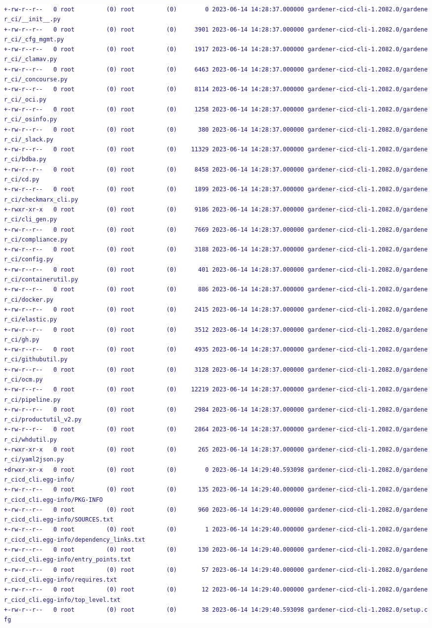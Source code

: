 ```diff
+-rw-r--r--   0 root         (0) root         (0)        0 2023-06-14 14:28:37.000000 gardener-cicd-cli-1.2082.0/gardener_ci/__init__.py
+-rw-r--r--   0 root         (0) root         (0)     3901 2023-06-14 14:28:37.000000 gardener-cicd-cli-1.2082.0/gardener_ci/_cfg_mgmt.py
+-rw-r--r--   0 root         (0) root         (0)     1917 2023-06-14 14:28:37.000000 gardener-cicd-cli-1.2082.0/gardener_ci/_clamav.py
+-rw-r--r--   0 root         (0) root         (0)     6463 2023-06-14 14:28:37.000000 gardener-cicd-cli-1.2082.0/gardener_ci/_concourse.py
+-rw-r--r--   0 root         (0) root         (0)     8114 2023-06-14 14:28:37.000000 gardener-cicd-cli-1.2082.0/gardener_ci/_oci.py
+-rw-r--r--   0 root         (0) root         (0)     1258 2023-06-14 14:28:37.000000 gardener-cicd-cli-1.2082.0/gardener_ci/_osinfo.py
+-rw-r--r--   0 root         (0) root         (0)      380 2023-06-14 14:28:37.000000 gardener-cicd-cli-1.2082.0/gardener_ci/_slack.py
+-rw-r--r--   0 root         (0) root         (0)    11329 2023-06-14 14:28:37.000000 gardener-cicd-cli-1.2082.0/gardener_ci/bdba.py
+-rw-r--r--   0 root         (0) root         (0)     8458 2023-06-14 14:28:37.000000 gardener-cicd-cli-1.2082.0/gardener_ci/cd.py
+-rw-r--r--   0 root         (0) root         (0)     1899 2023-06-14 14:28:37.000000 gardener-cicd-cli-1.2082.0/gardener_ci/checkmarx_cli.py
+-rwxr-xr-x   0 root         (0) root         (0)     9186 2023-06-14 14:28:37.000000 gardener-cicd-cli-1.2082.0/gardener_ci/cli_gen.py
+-rw-r--r--   0 root         (0) root         (0)     7669 2023-06-14 14:28:37.000000 gardener-cicd-cli-1.2082.0/gardener_ci/compliance.py
+-rw-r--r--   0 root         (0) root         (0)     3188 2023-06-14 14:28:37.000000 gardener-cicd-cli-1.2082.0/gardener_ci/config.py
+-rw-r--r--   0 root         (0) root         (0)      401 2023-06-14 14:28:37.000000 gardener-cicd-cli-1.2082.0/gardener_ci/containerutil.py
+-rw-r--r--   0 root         (0) root         (0)      886 2023-06-14 14:28:37.000000 gardener-cicd-cli-1.2082.0/gardener_ci/docker.py
+-rw-r--r--   0 root         (0) root         (0)     2415 2023-06-14 14:28:37.000000 gardener-cicd-cli-1.2082.0/gardener_ci/elastic.py
+-rw-r--r--   0 root         (0) root         (0)     3512 2023-06-14 14:28:37.000000 gardener-cicd-cli-1.2082.0/gardener_ci/gh.py
+-rw-r--r--   0 root         (0) root         (0)     4935 2023-06-14 14:28:37.000000 gardener-cicd-cli-1.2082.0/gardener_ci/githubutil.py
+-rw-r--r--   0 root         (0) root         (0)     3128 2023-06-14 14:28:37.000000 gardener-cicd-cli-1.2082.0/gardener_ci/ocm.py
+-rw-r--r--   0 root         (0) root         (0)    12219 2023-06-14 14:28:37.000000 gardener-cicd-cli-1.2082.0/gardener_ci/pipeline.py
+-rw-r--r--   0 root         (0) root         (0)     2984 2023-06-14 14:28:37.000000 gardener-cicd-cli-1.2082.0/gardener_ci/productutil_v2.py
+-rw-r--r--   0 root         (0) root         (0)     2864 2023-06-14 14:28:37.000000 gardener-cicd-cli-1.2082.0/gardener_ci/whdutil.py
+-rwxr-xr-x   0 root         (0) root         (0)      265 2023-06-14 14:28:37.000000 gardener-cicd-cli-1.2082.0/gardener_ci/yaml2json.py
+drwxr-xr-x   0 root         (0) root         (0)        0 2023-06-14 14:29:40.593098 gardener-cicd-cli-1.2082.0/gardener_cicd_cli.egg-info/
+-rw-r--r--   0 root         (0) root         (0)      135 2023-06-14 14:29:40.000000 gardener-cicd-cli-1.2082.0/gardener_cicd_cli.egg-info/PKG-INFO
+-rw-r--r--   0 root         (0) root         (0)      960 2023-06-14 14:29:40.000000 gardener-cicd-cli-1.2082.0/gardener_cicd_cli.egg-info/SOURCES.txt
+-rw-r--r--   0 root         (0) root         (0)        1 2023-06-14 14:29:40.000000 gardener-cicd-cli-1.2082.0/gardener_cicd_cli.egg-info/dependency_links.txt
+-rw-r--r--   0 root         (0) root         (0)      130 2023-06-14 14:29:40.000000 gardener-cicd-cli-1.2082.0/gardener_cicd_cli.egg-info/entry_points.txt
+-rw-r--r--   0 root         (0) root         (0)       57 2023-06-14 14:29:40.000000 gardener-cicd-cli-1.2082.0/gardener_cicd_cli.egg-info/requires.txt
+-rw-r--r--   0 root         (0) root         (0)       12 2023-06-14 14:29:40.000000 gardener-cicd-cli-1.2082.0/gardener_cicd_cli.egg-info/top_level.txt
+-rw-r--r--   0 root         (0) root         (0)       38 2023-06-14 14:29:40.593098 gardener-cicd-cli-1.2082.0/setup.cfg
```